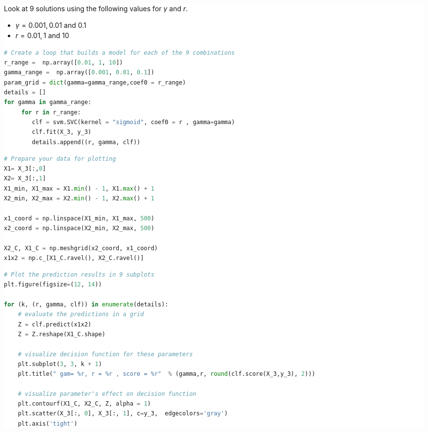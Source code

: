 
Look at 9 solutions using the following values for $\gamma$ and $r$.

- $\gamma= 0.001, 0.01$ and $0.1$
- $r = 0.01, 1$ and $10$


```python
# Create a loop that builds a model for each of the 9 combinations
r_range =  np.array([0.01, 1, 10])  
gamma_range =  np.array([0.001, 0.01, 0.1]) 
param_grid = dict(gamma=gamma_range,coef0 = r_range)
details = []
for gamma in gamma_range:
     for r in r_range:
        clf = svm.SVC(kernel = "sigmoid", coef0 = r , gamma=gamma)
        clf.fit(X_3, y_3) 
        details.append((r, gamma, clf))
```


```python
# Prepare your data for plotting
X1= X_3[:,0]
X2= X_3[:,1]
X1_min, X1_max = X1.min() - 1, X1.max() + 1
X2_min, X2_max = X2.min() - 1, X2.max() + 1

x1_coord = np.linspace(X1_min, X1_max, 500)
x2_coord = np.linspace(X2_min, X2_max, 500)

X2_C, X1_C = np.meshgrid(x2_coord, x1_coord)
x1x2 = np.c_[X1_C.ravel(), X2_C.ravel()]
```


```python
# Plot the prediction results in 9 subplots  
plt.figure(figsize=(12, 14))

for (k, (r, gamma, clf)) in enumerate(details):
    # evaluate the predictions in a grid
    Z = clf.predict(x1x2)  
    Z = Z.reshape(X1_C.shape)

    # visualize decision function for these parameters
    plt.subplot(3, 3, k + 1)
    plt.title(" gam= %r, r = %r , score = %r"  % (gamma,r, round(clf.score(X_3,y_3), 2)))

    # visualize parameter's effect on decision function
    plt.contourf(X1_C, X2_C, Z, alpha = 1)
    plt.scatter(X_3[:, 0], X_3[:, 1], c=y_3,  edgecolors='gray')
    plt.axis('tight')
```

